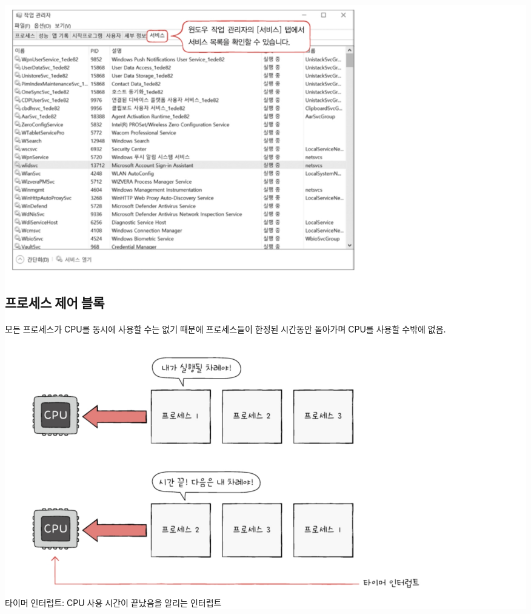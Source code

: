 ![alt text](image-2.png)

## 프로세스 제어 블록
모든 프로세스가 CPU를 동시에 사용할 수는 없기 때문에 프로세스들이 한정된 시간동안 돌아가며 CPU를 사용할 수밖에 없음.

![alt text](image-3.png)\
타이머 인터럽트: CPU 사용 시간이 끝났음을 알리는 인터럽트
